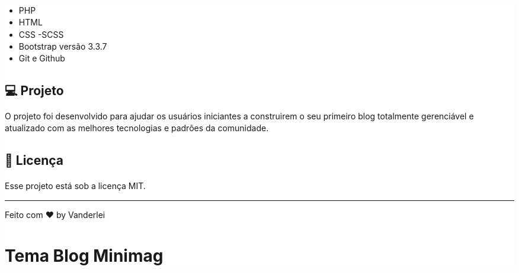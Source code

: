 - PHP
- HTML
- CSS
  -SCSS
- Bootstrap versão 3.3.7
- Git e Github

## 💻 Projeto

O projeto foi desenvolvido para ajudar os usuários iniciantes a construirem o seu primeiro blog
totalmente gerenciável e atualizado com as melhores tecnologias e padrões da comunidade.

## :memo: Licença

Esse projeto está sob a licença MIT.

---

Feito com ♥ by Vanderlei

# Tema Blog Minimag
